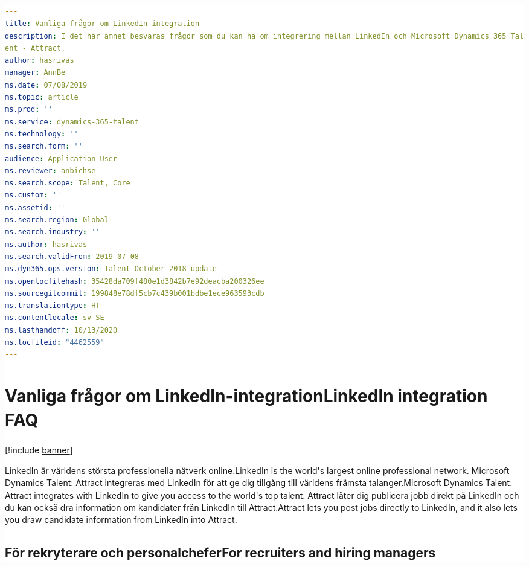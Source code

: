 ```yaml
---
title: Vanliga frågor om LinkedIn-integration
description: I det här ämnet besvaras frågor som du kan ha om integrering mellan LinkedIn och Microsoft Dynamics 365 Talent - Attract.
author: hasrivas
manager: AnnBe
ms.date: 07/08/2019
ms.topic: article
ms.prod: ''
ms.service: dynamics-365-talent
ms.technology: ''
ms.search.form: ''
audience: Application User
ms.reviewer: anbichse
ms.search.scope: Talent, Core
ms.custom: ''
ms.assetid: ''
ms.search.region: Global
ms.search.industry: ''
ms.author: hasrivas
ms.search.validFrom: 2019-07-08
ms.dyn365.ops.version: Talent October 2018 update
ms.openlocfilehash: 35428da709f480e1d3842b7e92deacba200326ee
ms.sourcegitcommit: 199848e78df5cb7c439b001bdbe1ece963593cdb
ms.translationtype: HT
ms.contentlocale: sv-SE
ms.lasthandoff: 10/13/2020
ms.locfileid: "4462559"
---
```

# <a name="linkedin-integration-faq"></a><span data-ttu-id="81c8f-103">Vanliga frågor om LinkedIn-integration</span><span class="sxs-lookup"><span data-stu-id="81c8f-103">LinkedIn integration FAQ</span></span>

[!include [banner](includes/banner.md)]

<span data-ttu-id="81c8f-104">LinkedIn är världens största professionella nätverk online.</span><span class="sxs-lookup"><span data-stu-id="81c8f-104">LinkedIn is the world's largest online professional network.</span></span> <span data-ttu-id="81c8f-105">Microsoft Dynamics Talent: Attract integreras med LinkedIn för att ge dig tillgång till världens främsta talanger.</span><span class="sxs-lookup"><span data-stu-id="81c8f-105">Microsoft Dynamics Talent: Attract integrates with LinkedIn to give you access to the world's top talent.</span></span> <span data-ttu-id="81c8f-106">Attract låter dig publicera jobb direkt på LinkedIn och du kan också dra information om kandidater från LinkedIn till Attract.</span><span class="sxs-lookup"><span data-stu-id="81c8f-106">Attract lets you post jobs directly to LinkedIn, and it also lets you draw candidate information from LinkedIn into Attract.</span></span>

## <a name="for-recruiters-and-hiring-managers"></a><span data-ttu-id="81c8f-107">För rekryterare och personalchefer</span><span class="sxs-lookup"><span data-stu-id="81c8f-107">For recruiters and hiring managers</span></span>
